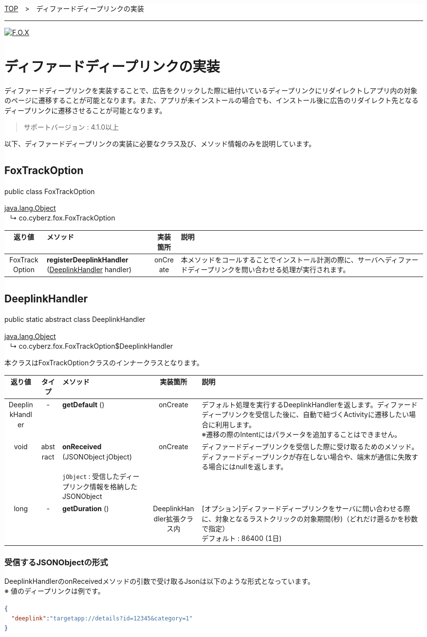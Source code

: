 [TOP](../../README.md)　>　ディファードディープリンクの実装

---

[![F.O.X](http://img.shields.io/badge/F.O.X%20SDK-4.1.0%20〜-blue.svg?style=flat)](https://github.com/forceoperationx/public-fox-android-sdk/releases/tag/4.1.0)

# ディファードディープリンクの実装

ディファードディープリンクを実装することで、広告をクリックした際に紐付いているディープリンクにリダイレクトしアプリ内の対象のページに遷移することが可能となります。また、アプリが未インストールの場合でも、インストール後に広告のリダイレクト先となるディープリンクに遷移させることが可能となります。

> サポートバージョン : 4.1.0以上

以下、ディファードディープリンクの実装に必要なクラス及び、メソッド情報のみを説明しています。

## FoxTrackOption

public class FoxTrackOption<br>

[java.lang.Object](https://developer.android.com/reference/java/lang/Object.html)<br>
&nbsp;&nbsp;&nbsp;↳&nbsp;co.cyberz.fox.FoxTrackOption

|返り値|メソッド|実装箇所|説明|
|:---:|:---|:---:|:---|
|FoxTrackOption|**registerDeeplinkHandler** ([DeeplinkHandler](#deeplinkhandler) handler)|onCreate|本メソッドをコールすることでインストール計測の際に、サーバへディファードディープリンクを問い合わせる処理が実行されます。|

<div id="deeplinkhandler"></div>

## DeeplinkHandler

public static abstract class DeeplinkHandler

[java.lang.Object](https://developer.android.com/reference/java/lang/Object.html)<br>
&nbsp;&nbsp;&nbsp;↳&nbsp;co.cyberz.fox.FoxTrackOption$DeeplinkHandler

本クラスはFoxTrackOptionクラスのインナークラスとなります。

|返り値|タイプ|メソッド|実装箇所|説明|
|:---:|:---:|:---|:---:|:---|
|DeeplinkHandler|-|**getDefault** ()|onCreate|デフォルト処理を実行するDeeplinkHandlerを返します。ディファードディープリンクを受信した後に、自動で紐づくActivityに遷移したい場合に利用します。<br>※遷移の際のIntentにはパラメータを追加することはできません。|
|void|abstract|**onReceived** (JSONObject jObject)<br><br>`jObject` : 受信したディープリンク情報を格納したJSONObject|onCreate|ディファードディープリンクを受信した際に受け取るためのメソッド。ディファードディープリンクが存在しない場合や、端末が通信に失敗する場合にはnullを返します。|
|long|-|**getDuration** ()|DeeplinkHandler拡張クラス内|[オプション]ディファードディープリンクをサーバに問い合わせる際に、対象となるラストクリックの対象期間(秒)（どれだけ遡るかを秒数で指定）<br>デフォルト : 86400 (1日)|

### 受信するJSONObjectの形式

DeeplinkHandlerのonReceivedメソッドの引数で受け取るJsonは以下のような形式となっています。<br>
※ 値のディープリンクは例です。

```json
{
  "deeplink":"targetapp://details?id=12345&category=1"
}
```
